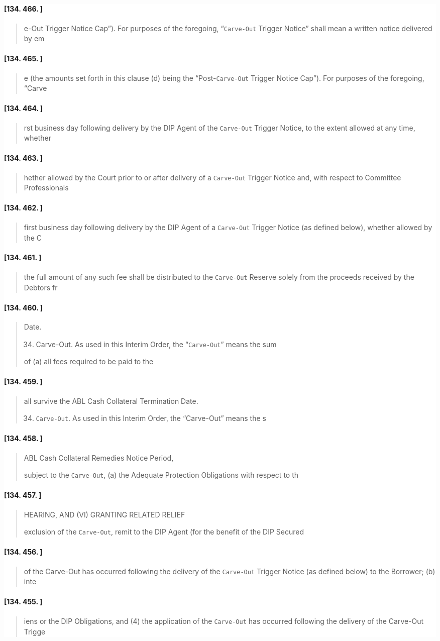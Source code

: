 #### [134. 466. ]
> e-Out Trigger Notice Cap”\). For purposes of the foregoing, “`Carve-Out` Trigger Notice” shall mean a written notice delivered by em

#### [134. 465. ]
> e \(the amounts set forth in this clause \(d\) being the “Post-`Carve-Out` Trigger Notice Cap”\). For purposes of the foregoing, “Carve

#### [134. 464. ]
> rst business day following delivery by the DIP Agent of the `Carve-Out` Trigger Notice, to the extent allowed at any time, whether

#### [134. 463. ]
> hether allowed by the Court prior to or after delivery of a `Carve-Out` Trigger Notice and, with respect to Committee Professionals

#### [134. 462. ]
> first business day following delivery by the DIP Agent of a `Carve-Out` Trigger Notice \(as defined below\), whether allowed by the C

#### [134. 461. ]
> the full amount of any such fee shall be distributed to the `Carve-Out` Reserve solely from the proceeds received by the Debtors fr

#### [134. 460. ]
>  Date. 
> 
>  34. Carve-Out. As used in this Interim Order, the “`Carve-Out`” means the sum 
> 
> of \(a\) all fees required to be paid to the

#### [134. 459. ]
> all survive the ABL Cash Collateral Termination Date. 
> 
>  34. `Carve-Out`. As used in this Interim Order, the “Carve-Out” means the s

#### [134. 458. ]
> ABL Cash Collateral Remedies Notice Period, 
> 
> subject to the `Carve-Out`, \(a\) the Adequate Protection Obligations with respect to th

#### [134. 457. ]
>  HEARING, AND \(VI\) GRANTING RELATED RELIEF
> 
> exclusion of the `Carve-Out`, remit to the DIP Agent \(for the benefit of the DIP Secured

#### [134. 456. ]
> of the Carve-Out has occurred following the delivery of the `Carve-Out` Trigger Notice \(as defined below\) to the Borrower; \(b\) inte

#### [134. 455. ]
> iens or the DIP Obligations, and \(4\) the application of the `Carve-Out` has occurred following the delivery of the Carve-Out Trigge
